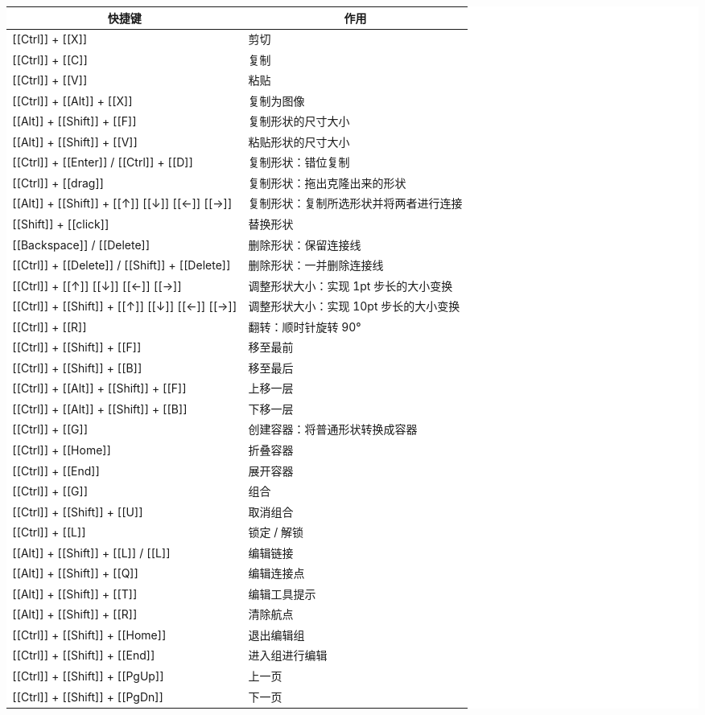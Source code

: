 | 快捷键                                         | 作用                                   |
| ---------------------------------------------- | -------------------------------------- |
| [[Ctrl]] + [[X]]                               | 剪切                                   |
| [[Ctrl]] + [[C]]                               | 复制                                   |
| [[Ctrl]] + [[V]]                               | 粘贴                                   |
| [[Ctrl]] + [[Alt]] + [[X]]                     | 复制为图像                             |
| [[Alt]] + [[Shift]] + [[F]]                    | 复制形状的尺寸大小                     |
| [[Alt]] + [[Shift]] + [[V]]                    | 粘贴形状的尺寸大小                     |
| [[Ctrl]] + [[Enter]] / [[Ctrl]] + [[D]]        | 复制形状：错位复制                     |
| [[Ctrl]] + [[drag]]                            | 复制形状：拖出克隆出来的形状           |
| [[Alt]] + [[Shift]] + [[↑]] [[↓]] [[←]] [[→]]  | 复制形状：复制所选形状并将两者进行连接 |
| [[Shift]] + [[click]]                          | 替换形状                               |
| [[Backspace]] / [[Delete]]                     | 删除形状：保留连接线                   |
| [[Ctrl]] + [[Delete]] / [[Shift]] + [[Delete]] | 删除形状：一并删除连接线               |
| [[Ctrl]] + [[↑]] [[↓]] [[←]] [[→]]             | 调整形状大小：实现 1pt 步长的大小变换  |
| [[Ctrl]] + [[Shift]] + [[↑]] [[↓]] [[←]] [[→]] | 调整形状大小：实现 10pt 步长的大小变换 |
| [[Ctrl]] + [[R]]                               | 翻转：顺时针旋转 90°                   |
| [[Ctrl]] + [[Shift]] + [[F]]                   | 移至最前                               |
| [[Ctrl]] + [[Shift]] + [[B]]                   | 移至最后                               |
| [[Ctrl]] + [[Alt]] + [[Shift]] + [[F]]         | 上移一层                               |
| [[Ctrl]] + [[Alt]] + [[Shift]] + [[B]]         | 下移一层                               |
| [[Ctrl]] + [[G]]                               | 创建容器：将普通形状转换成容器         |
| [[Ctrl]] + [[Home]]                            | 折叠容器                               |
| [[Ctrl]] + [[End]]                             | 展开容器                               |
| [[Ctrl]] + [[G]]                               | 组合                                   |
| [[Ctrl]] + [[Shift]] + [[U]]                   | 取消组合                               |
| [[Ctrl]] + [[L]]                               | 锁定 / 解锁                            |
| [[Alt]] + [[Shift]] + [[L]] / [[L]]            | 编辑链接                               |
| [[Alt]] + [[Shift]] + [[Q]]                    | 编辑连接点                             |
| [[Alt]] + [[Shift]] + [[T]]                    | 编辑工具提示                           |
| [[Alt]] + [[Shift]] + [[R]]                    | 清除航点                               |
| [[Ctrl]] + [[Shift]] + [[Home]]                | 退出编辑组                             |
| [[Ctrl]] + [[Shift]] + [[End]]                 | 进入组进行编辑                         |
| [[Ctrl]] + [[Shift]] + [[PgUp]]                | 上一页                                 |
| [[Ctrl]] + [[Shift]] + [[PgDn]]                | 下一页                                 |
